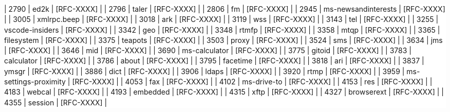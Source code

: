 |              2790 |             ed2k | \[RFC-XXXX] |
|              2796 |            taler | \[RFC-XXXX] |
|              2806 |               fm | \[RFC-XXXX] |
|              2945 | ms-newsandinterests | \[RFC-XXXX] |
|              3005 |      xmlrpc.beep | \[RFC-XXXX] |
|              3018 |              ark | \[RFC-XXXX] |
|              3119 |              wss | \[RFC-XXXX] |
|              3143 |              tel | \[RFC-XXXX] |
|              3255 |  vscode-insiders | \[RFC-XXXX] |
|              3342 |              geo | \[RFC-XXXX] |
|              3348 |            rtmfp | \[RFC-XXXX] |
|              3358 |             mtqp | \[RFC-XXXX] |
|              3365 |       filesystem | \[RFC-XXXX] |
|              3375 |          teapots | \[RFC-XXXX] |
|              3503 |            proxy | \[RFC-XXXX] |
|              3524 |              sms | \[RFC-XXXX] |
|              3634 |              jms | \[RFC-XXXX] |
|              3646 |              mid | \[RFC-XXXX] |
|              3690 |    ms-calculator | \[RFC-XXXX] |
|              3775 |           gitoid | \[RFC-XXXX] |
|              3783 |       calculator | \[RFC-XXXX] |
|              3786 |            about | \[RFC-XXXX] |
|              3795 |         facetime | \[RFC-XXXX] |
|              3818 |              ari | \[RFC-XXXX] |
|              3837 |            ymsgr | \[RFC-XXXX] |
|              3886 |             dict | \[RFC-XXXX] |
|              3906 |            ldaps | \[RFC-XXXX] |
|              3920 |             rtmp | \[RFC-XXXX] |
|              3959 | ms-settings-proximity | \[RFC-XXXX] |
|              4053 |              fax | \[RFC-XXXX] |
|              4102 |      ms-drive-to | \[RFC-XXXX] |
|              4153 |              res | \[RFC-XXXX] |
|              4183 |           webcal | \[RFC-XXXX] |
|              4193 |         embedded | \[RFC-XXXX] |
|              4315 |             xftp | \[RFC-XXXX] |
|              4327 |       browserext | \[RFC-XXXX] |
|              4355 |          session | \[RFC-XXXX] |